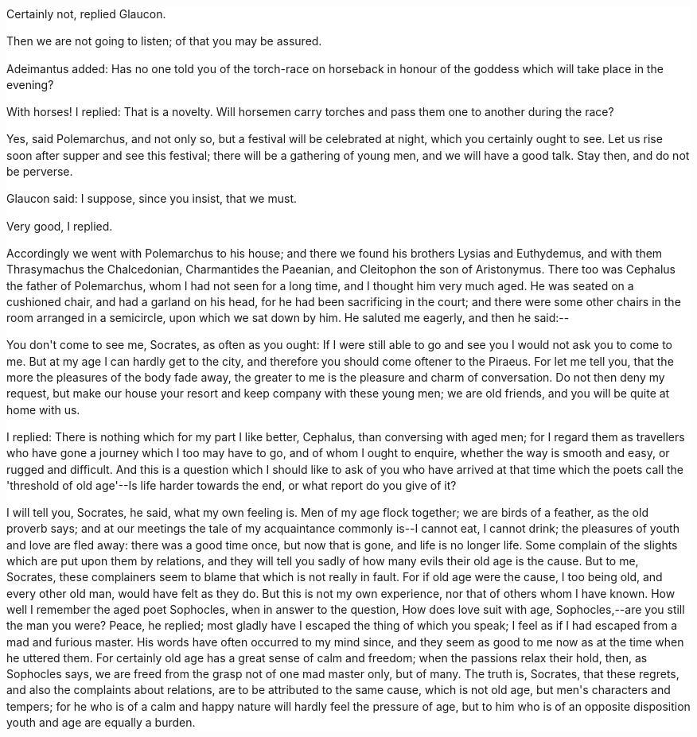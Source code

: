 Certainly not, replied Glaucon.

Then we are not going to listen; of that you may be assured.

Adeimantus added: Has no one told you of the torch-race on horseback in honour of the goddess which will take place in the evening?

With horses! I replied: That is a novelty. Will horsemen carry torches and pass them one to another during the race?

Yes, said Polemarchus, and not only so, but a festival will be celebrated at night, which you certainly ought to see. Let us rise soon after supper and see this festival; there will be a gathering of young men, and we will have a good talk. Stay then, and do not be perverse.

Glaucon said: I suppose, since you insist, that we must.

Very good, I replied.

Accordingly we went with Polemarchus to his house; and there we found his brothers Lysias and Euthydemus, and with them Thrasymachus the Chalcedonian, Charmantides the Paeanian, and Cleitophon the son of Aristonymus. There too was Cephalus the father of Polemarchus, whom I had not seen for a long time, and I thought him very much aged. He was seated on a cushioned chair, and had a garland on his head, for he had been sacrificing in the court; and there were some other chairs in the room arranged in a semicircle, upon which we sat down by him. He saluted me eagerly, and then he said:--

You don't come to see me, Socrates, as often as you ought: If I were still able to go and see you I would not ask you to come to me. But at my age I can hardly get to the city, and therefore you should come oftener to the Piraeus. For let me tell you, that the more the pleasures of the body fade away, the greater to me is the pleasure and charm of conversation. Do not then deny my request, but make our house your resort and keep company with these young men; we are old friends, and you will be quite at home with us.

I replied: There is nothing which for my part I like better, Cephalus, than conversing with aged men; for I regard them as travellers who have gone a journey which I too may have to go, and of whom I ought to enquire, whether the way is smooth and easy, or rugged and difficult. And this is a question which I should like to ask of you who have arrived at that time which the poets call the 'threshold of old age'--Is life harder towards the end, or what report do you give of it?

I will tell you, Socrates, he said, what my own feeling is. Men of my age flock together; we are birds of a feather, as the old proverb says; and at our meetings the tale of my acquaintance commonly is--I cannot eat, I cannot drink; the pleasures of youth and love are fled away: there was a good time once, but now that is gone, and life is no longer life. Some complain of the slights which are put upon them by relations, and they will tell you sadly of how many evils their old age is the cause. But to me, Socrates, these complainers seem to blame that which is not really in fault. For if old age were the cause, I too being old, and every other old man, would have felt as they do. But this is not my own experience, nor that of others whom I have known. How well I remember the aged poet Sophocles, when in answer to the question, How does love suit with age, Sophocles,--are you still the man you were? Peace, he replied; most gladly have I escaped the thing of which you speak; I feel as if I had escaped from a mad and furious master. His words have often occurred to my mind since, and they seem as good to me now as at the time when he uttered them. For certainly old age has a great sense of calm and freedom; when the passions relax their hold, then, as Sophocles says, we are freed from the grasp not of one mad master only, but of many. The truth is, Socrates, that these regrets, and also the complaints about relations, are to be attributed to the same cause, which is not old age, but men's characters and tempers; for he who is of a calm and happy nature will hardly feel the pressure of age, but to him who is of an opposite disposition youth and age are equally a burden.
